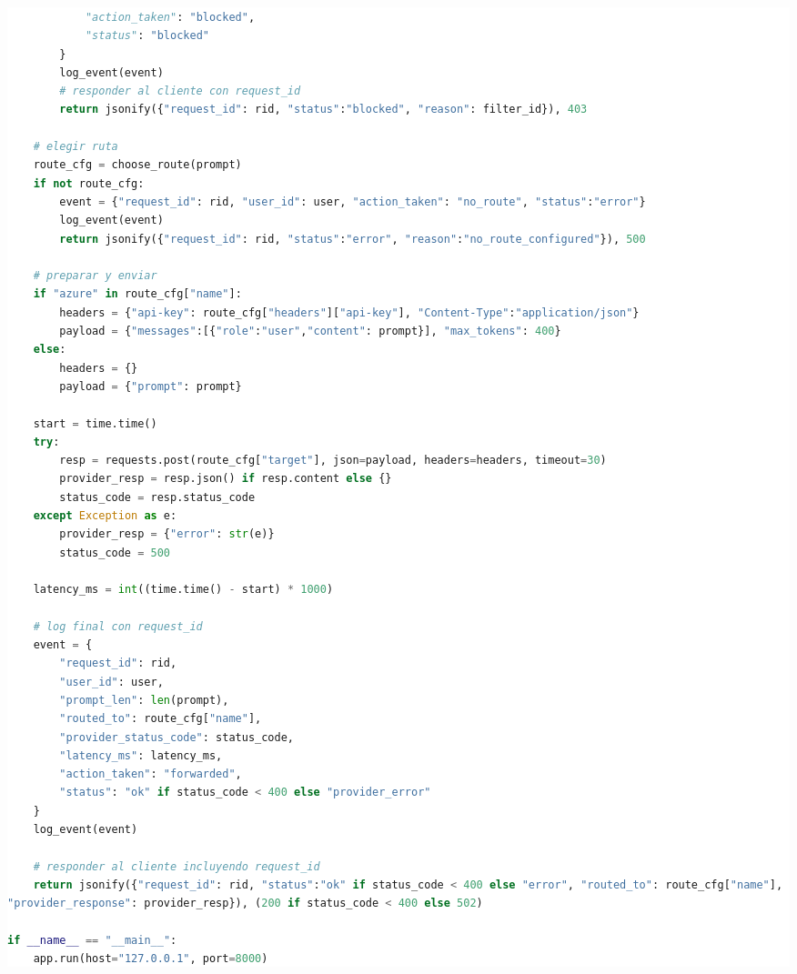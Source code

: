 ```python
            "action_taken": "blocked",
            "status": "blocked"
        }
        log_event(event)
        # responder al cliente con request_id
        return jsonify({"request_id": rid, "status":"blocked", "reason": filter_id}), 403

    # elegir ruta
    route_cfg = choose_route(prompt)
    if not route_cfg:
        event = {"request_id": rid, "user_id": user, "action_taken": "no_route", "status":"error"}
        log_event(event)
        return jsonify({"request_id": rid, "status":"error", "reason":"no_route_configured"}), 500

    # preparar y enviar
    if "azure" in route_cfg["name"]:
        headers = {"api-key": route_cfg["headers"]["api-key"], "Content-Type":"application/json"}
        payload = {"messages":[{"role":"user","content": prompt}], "max_tokens": 400}
    else:
        headers = {}
        payload = {"prompt": prompt}

    start = time.time()
    try:
        resp = requests.post(route_cfg["target"], json=payload, headers=headers, timeout=30)
        provider_resp = resp.json() if resp.content else {}
        status_code = resp.status_code
    except Exception as e:
        provider_resp = {"error": str(e)}
        status_code = 500

    latency_ms = int((time.time() - start) * 1000)

    # log final con request_id
    event = {
        "request_id": rid,
        "user_id": user,
        "prompt_len": len(prompt),
        "routed_to": route_cfg["name"],
        "provider_status_code": status_code,
        "latency_ms": latency_ms,
        "action_taken": "forwarded",
        "status": "ok" if status_code < 400 else "provider_error"
    }
    log_event(event)

    # responder al cliente incluyendo request_id
    return jsonify({"request_id": rid, "status":"ok" if status_code < 400 else "error", "routed_to": route_cfg["name"], "provider_response": provider_resp}), (200 if status_code < 400 else 502)

if __name__ == "__main__":
    app.run(host="127.0.0.1", port=8000)
```
